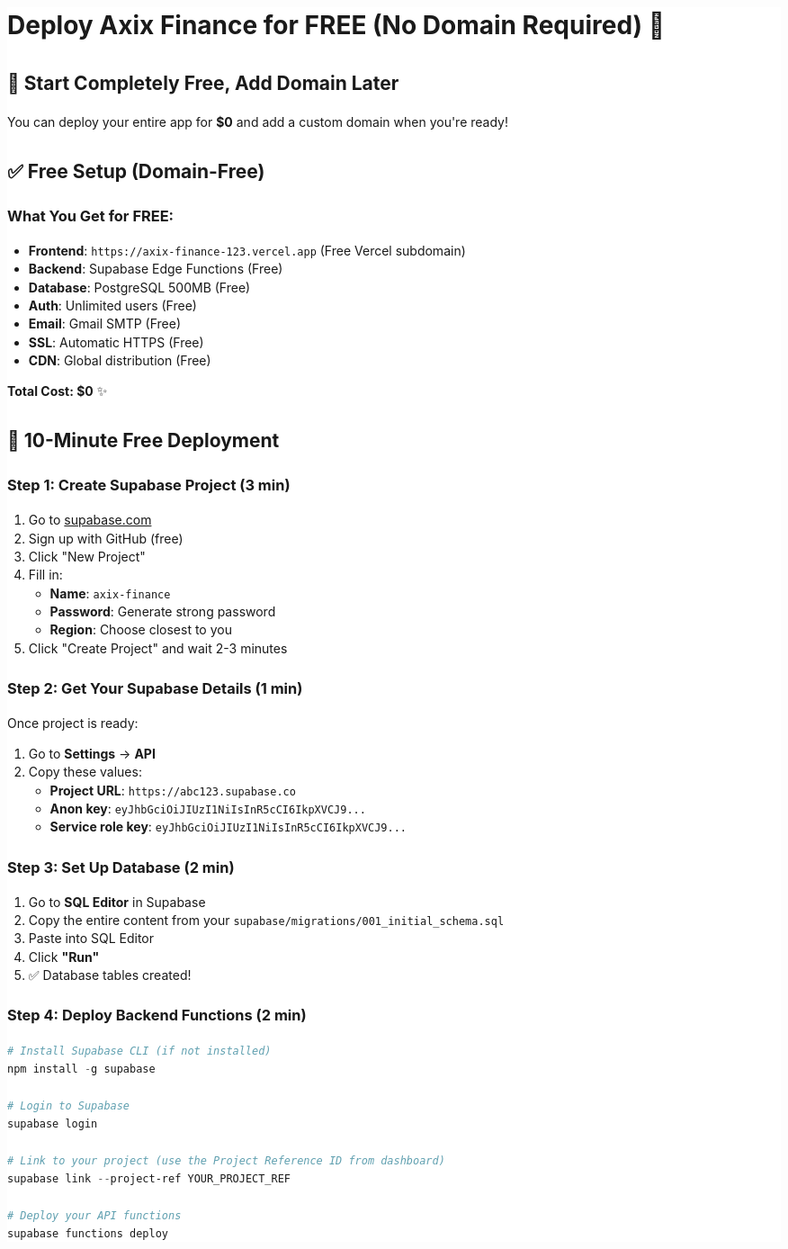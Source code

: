 # Deploy Axix Finance for FREE (No Domain Required) 🚀

## 🎯 Start Completely Free, Add Domain Later

You can deploy your entire app for **$0** and add a custom domain when you're ready!

## ✅ Free Setup (Domain-Free)

### What You Get for FREE:
- **Frontend**: `https://axix-finance-123.vercel.app` (Free Vercel subdomain)
- **Backend**: Supabase Edge Functions (Free)
- **Database**: PostgreSQL 500MB (Free)
- **Auth**: Unlimited users (Free)
- **Email**: Gmail SMTP (Free)
- **SSL**: Automatic HTTPS (Free)
- **CDN**: Global distribution (Free)

**Total Cost: $0** ✨

## 🚀 10-Minute Free Deployment

### Step 1: Create Supabase Project (3 min)
1. Go to [supabase.com](https://supabase.com/dashboard)
2. Sign up with GitHub (free)
3. Click "New Project"
4. Fill in:
   - **Name**: `axix-finance`
   - **Password**: Generate strong password
   - **Region**: Choose closest to you
5. Click "Create Project" and wait 2-3 minutes

### Step 2: Get Your Supabase Details (1 min)
Once project is ready:
1. Go to **Settings** → **API**
2. Copy these values:
   - **Project URL**: `https://abc123.supabase.co`
   - **Anon key**: `eyJhbGciOiJIUzI1NiIsInR5cCI6IkpXVCJ9...`
   - **Service role key**: `eyJhbGciOiJIUzI1NiIsInR5cCI6IkpXVCJ9...`

### Step 3: Set Up Database (2 min)
1. Go to **SQL Editor** in Supabase
2. Copy the entire content from your `supabase/migrations/001_initial_schema.sql`
3. Paste into SQL Editor
4. Click **"Run"**
5. ✅ Database tables created!

### Step 4: Deploy Backend Functions (2 min)
```powershell
# Install Supabase CLI (if not installed)
npm install -g supabase

# Login to Supabase
supabase login

# Link to your project (use the Project Reference ID from dashboard)
supabase link --project-ref YOUR_PROJECT_REF

# Deploy your API functions
supabase functions deploy
```